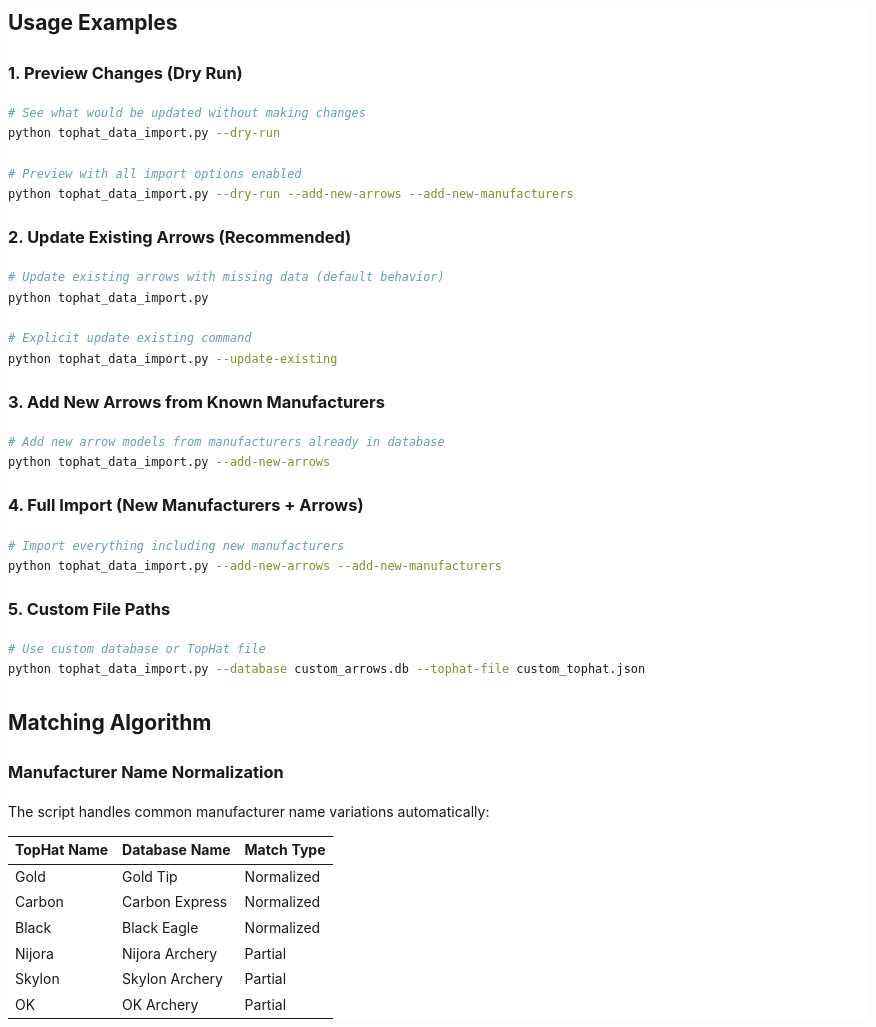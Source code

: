 ## Usage Examples

### 1. Preview Changes (Dry Run)
```bash
# See what would be updated without making changes
python tophat_data_import.py --dry-run

# Preview with all import options enabled
python tophat_data_import.py --dry-run --add-new-arrows --add-new-manufacturers
```

### 2. Update Existing Arrows (Recommended)
```bash
# Update existing arrows with missing data (default behavior)
python tophat_data_import.py

# Explicit update existing command
python tophat_data_import.py --update-existing
```

### 3. Add New Arrows from Known Manufacturers
```bash
# Add new arrow models from manufacturers already in database
python tophat_data_import.py --add-new-arrows
```

### 4. Full Import (New Manufacturers + Arrows)
```bash
# Import everything including new manufacturers
python tophat_data_import.py --add-new-arrows --add-new-manufacturers
```

### 5. Custom File Paths
```bash
# Use custom database or TopHat file
python tophat_data_import.py --database custom_arrows.db --tophat-file custom_tophat.json
```

## Matching Algorithm

### Manufacturer Name Normalization

The script handles common manufacturer name variations automatically:

| TopHat Name | Database Name | Match Type |
|------------|---------------|------------|
| Gold | Gold Tip | Normalized |
| Carbon | Carbon Express | Normalized |
| Black | Black Eagle | Normalized |
| Nijora | Nijora Archery | Partial |
| Skylon | Skylon Archery | Partial |
| OK | OK Archery | Partial |
